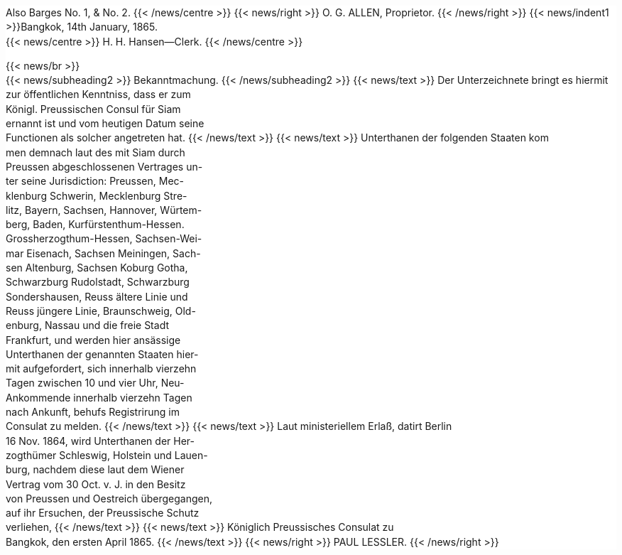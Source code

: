 Also Barges No. 1, & No. 2.
{{< /news/centre >}}
{{< news/right >}}
O. G. ALLEN,
Proprietor.
{{< /news/right >}}
{{< news/indent1 >}}Bangkok, 14th January, 1865.<br/>
{{< news/centre >}}
H. H. Hansen—Clerk.
{{< /news/centre >}}
</div>
{{< news/br >}}

<div class='advert'>
{{< news/subheading2 >}}
Bekanntmachung.
{{< /news/subheading2 >}}
{{< news/text >}}
Der Unterzeichnete bringt es hiermit<br/>
zur öffentlichen Kenntniss, dass er zum<br/>
Königl. Preussischen Consul für Siam<br/>
ernannt ist und vom heutigen Datum seine<br/>
Functionen als solcher angetreten hat.
{{< /news/text >}}
{{< news/text >}}
Unterthanen der folgenden Staaten kom<br/>
men demnach laut des mit Siam durch<br/>
Preussen abgeschlossenen Vertrages un-<br/>
ter seine Jurisdiction: Preussen, Mec-<br/>
klenburg Schwerin, Mecklenburg Stre-<br/>
litz, Bayern, Sachsen, Hannover, Würtem-<br/>
berg, Baden, Kurfürstenthum-Hessen.<br/>
Grossherzogthum-Hessen, Sachsen-Wei-<br/>
mar Eisenach, Sachsen Meiningen, Sach-<br/>
sen Altenburg, Sachsen Koburg Gotha,<br/>
Schwarzburg Rudolstadt, Schwarzburg<br/>
Sondershausen, Reuss ältere Linie und<br/>
Reuss jüngere Linie, Braunschweig, Old-<br/>
enburg, Nassau und die freie Stadt<br/>
Frankfurt, und werden hier ansässige<br/>
Unterthanen der genannten Staaten hier-<br/>
mit aufgefordert, sich innerhalb vierzehn<br/>
Tagen zwischen 10 und vier Uhr, Neu-<br/>
Ankommende innerhalb vierzehn Tagen<br/>
nach Ankunft, behufs Registrirung im<br/>
Consulat zu melden.
{{< /news/text >}}
{{< news/text >}}
Laut ministeriellem Erlaß, datirt Berlin<br/>
16 Nov. 1864, wird Unterthanen der Her-<br/>
zogthümer Schleswig, Holstein und Lauen-<br/>
burg, nachdem diese laut dem Wiener<br/>
Vertrag vom 30 Oct. v. J. in den Besitz<br/>
von Preussen und Oestreich übergegangen,<br/>
auf ihr Ersuchen, der Preussische Schutz<br/>
verliehen,
{{< /news/text >}}
{{< news/text >}}
Königlich Preussisches Consulat zu<br/>
Bangkok, den ersten April 1865.
{{< /news/text >}}
{{< news/right >}}
PAUL LESSLER.
{{< /news/right >}}